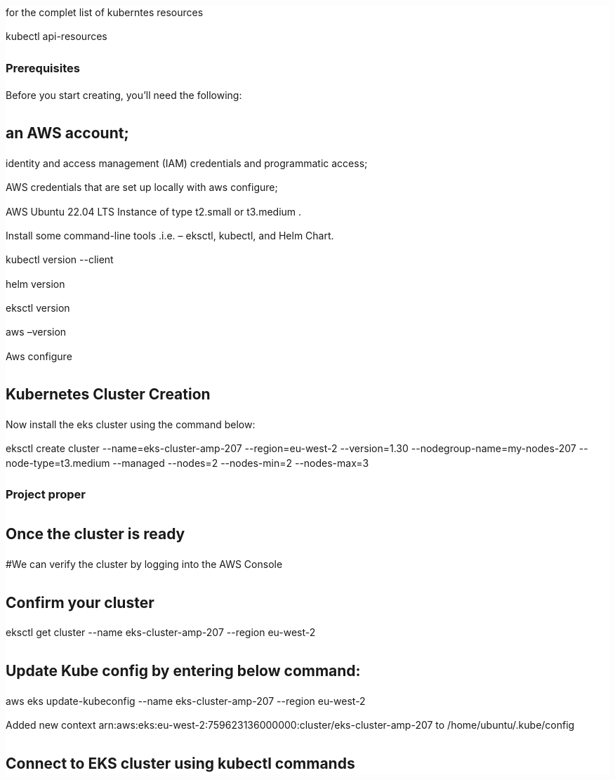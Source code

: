 
for the complet list of kuberntes resources

kubectl api-resources

### Prerequisites

Before you start creating, you’ll need the following:

## an AWS account;
identity and access management (IAM) credentials and programmatic access;

AWS credentials that are set up locally with aws configure;

AWS Ubuntu 22.04 LTS Instance of type t2.small or t3.medium
.

Install some command-line tools .i.e. – eksctl, kubectl, and Helm Chart.

kubectl version --client

helm version

eksctl version

aws –version

Aws configure

## Kubernetes Cluster Creation

Now install the eks cluster using the command below:

eksctl create cluster --name=eks-cluster-amp-207 --region=eu-west-2 --version=1.30 --nodegroup-name=my-nodes-207 --node-type=t3.medium --managed --nodes=2 --nodes-min=2 --nodes-max=3

### Project proper

## Once the cluster is ready

#We can verify the cluster by logging into the AWS Console

## Confirm your cluster

eksctl get cluster --name eks-cluster-amp-207 --region eu-west-2

## Update Kube config by entering below command:

aws eks update-kubeconfig --name eks-cluster-amp-207 --region eu-west-2

Added new context arn:aws:eks:eu-west-2:759623136000000:cluster/eks-cluster-amp-207 to /home/ubuntu/.kube/config

## Connect to EKS cluster using kubectl commands
